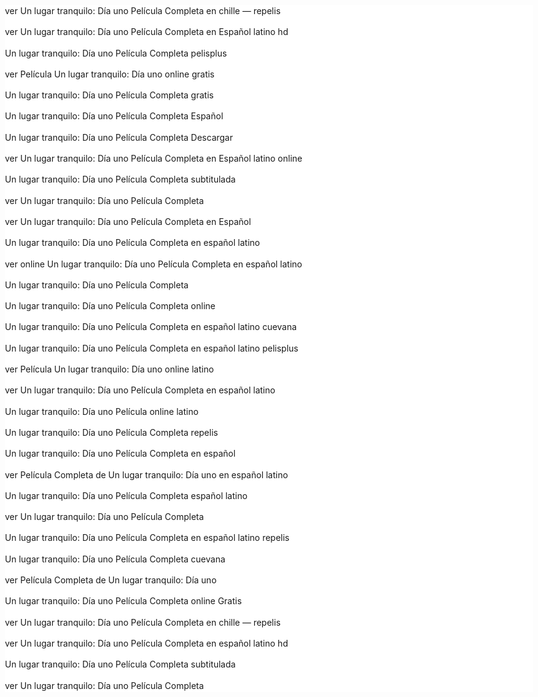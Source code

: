 ver Un lugar tranquilo: Día uno Película Completa en chille — repelis

ver Un lugar tranquilo: Día uno Película Completa en Español latino hd

Un lugar tranquilo: Día uno Película Completa pelisplus

ver Película Un lugar tranquilo: Día uno online gratis

Un lugar tranquilo: Día uno Película Completa gratis

Un lugar tranquilo: Día uno Película Completa Español

Un lugar tranquilo: Día uno Película Completa Descargar

ver Un lugar tranquilo: Día uno Película Completa en Español latino online

Un lugar tranquilo: Día uno Película Completa subtitulada

ver Un lugar tranquilo: Día uno Película Completa

ver Un lugar tranquilo: Día uno Película Completa en Español

Un lugar tranquilo: Día uno Película Completa en español latino

ver online Un lugar tranquilo: Día uno Película Completa en español latino

Un lugar tranquilo: Día uno Película Completa

Un lugar tranquilo: Día uno Película Completa online

Un lugar tranquilo: Día uno Película Completa en español latino cuevana

Un lugar tranquilo: Día uno Película Completa en español latino pelisplus

ver Película Un lugar tranquilo: Día uno online latino

ver Un lugar tranquilo: Día uno Película Completa en español latino

Un lugar tranquilo: Día uno Película online latino

Un lugar tranquilo: Día uno Película Completa repelis

Un lugar tranquilo: Día uno Película Completa en español

ver Película Completa de Un lugar tranquilo: Día uno en español latino

Un lugar tranquilo: Día uno Película Completa español latino

ver Un lugar tranquilo: Día uno Película Completa

Un lugar tranquilo: Día uno Película Completa en español latino repelis

Un lugar tranquilo: Día uno Película Completa cuevana

ver Película Completa de Un lugar tranquilo: Día uno

Un lugar tranquilo: Día uno Película Completa online Gratis

ver Un lugar tranquilo: Día uno Película Completa en chille — repelis

ver Un lugar tranquilo: Día uno Película Completa en español latino hd

Un lugar tranquilo: Día uno Película Completa subtitulada

ver Un lugar tranquilo: Día uno Película Completa
